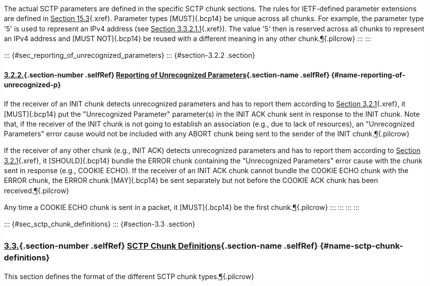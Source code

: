 The actual SCTP parameters are defined in the specific SCTP chunk
sections. The rules for IETF-defined parameter extensions are defined in
[Section 15.3](#sec_ietf_defined_chunk_parameter_extension){.xref}.
Parameter types [MUST]{.bcp14} be unique across all chunks. For example,
the parameter type \'5\' is used to represent an IPv4 address (see
[Section 3.3.2.1.1](#sec_ipv4_address_parameter){.xref}). The value
\'5\' then is reserved across all chunks to represent an IPv4 address
and [MUST NOT]{.bcp14} be reused with a different meaning in any other
chunk.[¶](#section-3.2.1-8){.pilcrow}
:::
:::

::: {#sec_reporting_of_unrecognized_parameters}
::: {#section-3.2.2 .section}
#### [3.2.2.](#section-3.2.2){.section-number .selfRef} [Reporting of Unrecognized Parameters](#name-reporting-of-unrecognized-p){.section-name .selfRef} {#name-reporting-of-unrecognized-p}

If the receiver of an INIT chunk detects unrecognized parameters and has
to report them according to [Section
3.2.1](#sec_parameter_format){.xref}, it [MUST]{.bcp14} put the
\"Unrecognized Parameter\" parameter(s) in the INIT ACK chunk sent in
response to the INIT chunk. Note that, if the receiver of the INIT chunk
is not going to establish an association (e.g., due to lack of
resources), an \"Unrecognized Parameters\" error cause would not be
included with any ABORT chunk being sent to the sender of the INIT
chunk.[¶](#section-3.2.2-1){.pilcrow}

If the receiver of any other chunk (e.g., INIT ACK) detects unrecognized
parameters and has to report them according to [Section
3.2.1](#sec_parameter_format){.xref}, it [SHOULD]{.bcp14} bundle the
ERROR chunk containing the \"Unrecognized Parameters\" error cause with
the chunk sent in response (e.g., COOKIE ECHO). If the receiver of an
INIT ACK chunk cannot bundle the COOKIE ECHO chunk with the ERROR chunk,
the ERROR chunk [MAY]{.bcp14} be sent separately but not before the
COOKIE ACK chunk has been received.[¶](#section-3.2.2-2){.pilcrow}

Any time a COOKIE ECHO chunk is sent in a packet, it [MUST]{.bcp14} be
the first chunk.[¶](#section-3.2.2-3){.pilcrow}
:::
:::
:::
:::

::: {#sec_sctp_chunk_definitions}
::: {#section-3.3 .section}
### [3.3.](#section-3.3){.section-number .selfRef} [SCTP Chunk Definitions](#name-sctp-chunk-definitions){.section-name .selfRef} {#name-sctp-chunk-definitions}

This section defines the format of the different SCTP chunk
types.[¶](#section-3.3-1){.pilcrow}
